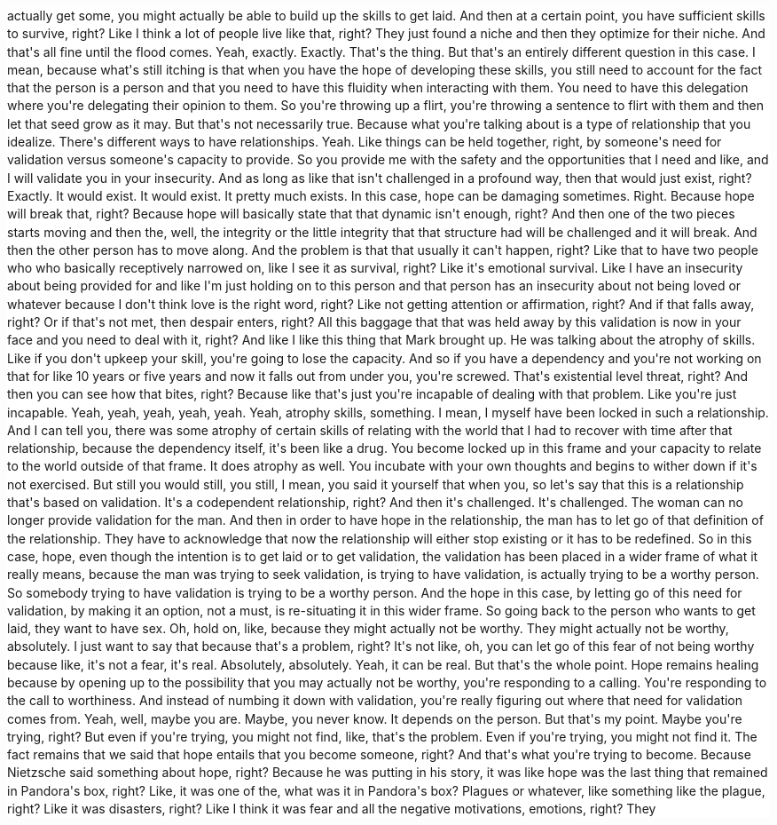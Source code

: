 actually get some, you might actually be able to build up the skills to get laid. And then at a certain point, you have sufficient skills to survive, right? Like I think a lot of people live like that, right? They just found a niche and then they optimize for their niche. And that's all fine until the flood comes. Yeah, exactly. Exactly. That's the thing. But that's an entirely different question in this case. I mean, because what's still itching is that when you have the hope of developing these skills, you still need to account for the fact that the person is a person and that you need to have this fluidity when interacting with them. You need to have this delegation where you're delegating their opinion to them. So you're throwing up a flirt, you're throwing a sentence to flirt with them and then let that seed grow as it may. But that's not necessarily true. Because what you're talking about is a type of relationship that you idealize. There's different ways to have relationships. Yeah. Like things can be held together, right, by someone's need for validation versus someone's capacity to provide. So you provide me with the safety and the opportunities that I need and like, and I will validate you in your insecurity. And as long as like that isn't challenged in a profound way, then that would just exist, right? Exactly. It would exist. It would exist. It pretty much exists. In this case, hope can be damaging sometimes. Right. Because hope will break that, right? Because hope will basically state that that dynamic isn't enough, right? And then one of the two pieces starts moving and then the, well, the integrity or the little integrity that that structure had will be challenged and it will break. And then the other person has to move along. And the problem is that that usually it can't happen, right? Like that to have two people who who basically receptively narrowed on, like I see it as survival, right? Like it's emotional survival. Like I have an insecurity about being provided for and like I'm just holding on to this person and that person has an insecurity about not being loved or whatever because I don't think love is the right word, right? Like not getting attention or affirmation, right? And if that falls away, right? Or if that's not met, then despair enters, right? All this baggage that that was held away by this validation is now in your face and you need to deal with it, right? And like I like this thing that Mark brought up. He was talking about the atrophy of skills. Like if you don't upkeep your skill, you're going to lose the capacity. And so if you have a dependency and you're not working on that for like 10 years or five years and now it falls out from under you, you're screwed. That's existential level threat, right? And then you can see how that bites, right? Because like that's just you're incapable of dealing with that problem. Like you're just incapable. Yeah, yeah, yeah, yeah, yeah. Yeah, atrophy skills, something. I mean, I myself have been locked in such a relationship. And I can tell you, there was some atrophy of certain skills of relating with the world that I had to recover with time after that relationship, because the dependency itself, it's been like a drug. You become locked up in this frame and your capacity to relate to the world outside of that frame. It does atrophy as well. You incubate with your own thoughts and begins to wither down if it's not exercised. But still you would still, you still, I mean, you said it yourself that when you, so let's say that this is a relationship that's based on validation. It's a codependent relationship, right? And then it's challenged. It's challenged. The woman can no longer provide validation for the man. And then in order to have hope in the relationship, the man has to let go of that definition of the relationship. They have to acknowledge that now the relationship will either stop existing or it has to be redefined. So in this case, hope, even though the intention is to get laid or to get validation, the validation has been placed in a wider frame of what it really means, because the man was trying to seek validation, is trying to have validation, is actually trying to be a worthy person. So somebody trying to have validation is trying to be a worthy person. And the hope in this case, by letting go of this need for validation, by making it an option, not a must, is re-situating it in this wider frame. So going back to the person who wants to get laid, they want to have sex. Oh, hold on, like, because they might actually not be worthy. They might actually not be worthy, absolutely. I just want to say that because that's a problem, right? It's not like, oh, you can let go of this fear of not being worthy because like, it's not a fear, it's real. Absolutely, absolutely. Yeah, it can be real. But that's the whole point. Hope remains healing because by opening up to the possibility that you may actually not be worthy, you're responding to a calling. You're responding to the call to worthiness. And instead of numbing it down with validation, you're really figuring out where that need for validation comes from. Yeah, well, maybe you are. Maybe, you never know. It depends on the person. But that's my point. Maybe you're trying, right? But even if you're trying, you might not find, like, that's the problem. Even if you're trying, you might not find it. The fact remains that we said that hope entails that you become someone, right? And that's what you're trying to become. Because Nietzsche said something about hope, right? Because he was putting in his story, it was like hope was the last thing that remained in Pandora's box, right? Like, it was one of the, what was it in Pandora's box? Plagues or whatever, like something like the plague, right? Like it was disasters, right? Like I think it was fear and all the negative motivations, emotions, right? They